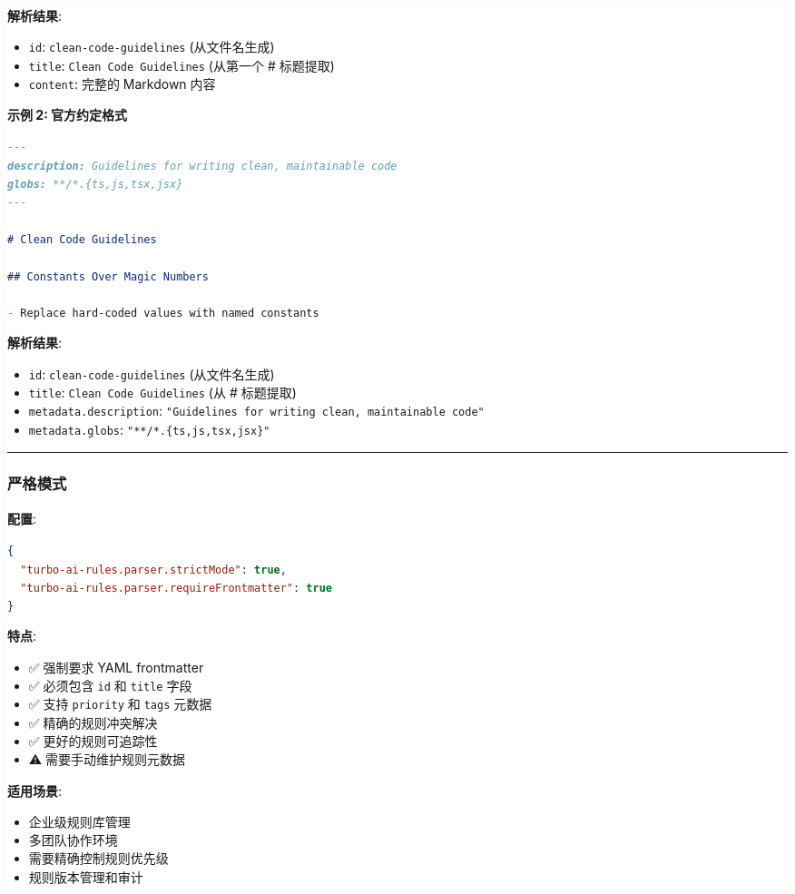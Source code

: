 **解析结果**:

- `id`: `clean-code-guidelines` (从文件名生成)
- `title`: `Clean Code Guidelines` (从第一个 # 标题提取)
- `content`: 完整的 Markdown 内容

**示例 2: 官方约定格式**

```markdown
---
description: Guidelines for writing clean, maintainable code
globs: **/*.{ts,js,tsx,jsx}
---

# Clean Code Guidelines

## Constants Over Magic Numbers

- Replace hard-coded values with named constants
```

**解析结果**:

- `id`: `clean-code-guidelines` (从文件名生成)
- `title`: `Clean Code Guidelines` (从 # 标题提取)
- `metadata.description`: `"Guidelines for writing clean, maintainable code"`
- `metadata.globs`: `"**/*.{ts,js,tsx,jsx}"`

---

### 严格模式

**配置**:

```json
{
  "turbo-ai-rules.parser.strictMode": true,
  "turbo-ai-rules.parser.requireFrontmatter": true
}
```

**特点**:

- ✅ 强制要求 YAML frontmatter
- ✅ 必须包含 `id` 和 `title` 字段
- ✅ 支持 `priority` 和 `tags` 元数据
- ✅ 精确的规则冲突解决
- ✅ 更好的规则可追踪性
- ⚠️ 需要手动维护规则元数据

**适用场景**:

- 企业级规则库管理
- 多团队协作环境
- 需要精确控制规则优先级
- 规则版本管理和审计
